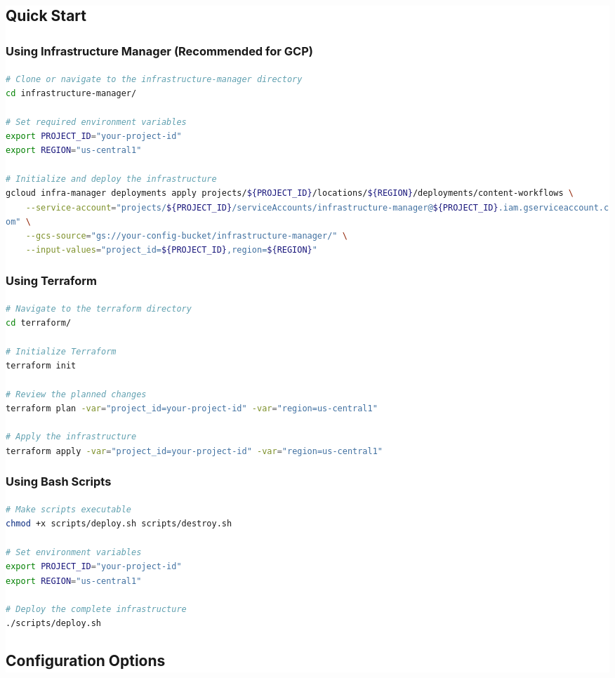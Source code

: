 ## Quick Start

### Using Infrastructure Manager (Recommended for GCP)

```bash
# Clone or navigate to the infrastructure-manager directory
cd infrastructure-manager/

# Set required environment variables
export PROJECT_ID="your-project-id"
export REGION="us-central1"

# Initialize and deploy the infrastructure
gcloud infra-manager deployments apply projects/${PROJECT_ID}/locations/${REGION}/deployments/content-workflows \
    --service-account="projects/${PROJECT_ID}/serviceAccounts/infrastructure-manager@${PROJECT_ID}.iam.gserviceaccount.com" \
    --gcs-source="gs://your-config-bucket/infrastructure-manager/" \
    --input-values="project_id=${PROJECT_ID},region=${REGION}"
```

### Using Terraform

```bash
# Navigate to the terraform directory
cd terraform/

# Initialize Terraform
terraform init

# Review the planned changes
terraform plan -var="project_id=your-project-id" -var="region=us-central1"

# Apply the infrastructure
terraform apply -var="project_id=your-project-id" -var="region=us-central1"
```

### Using Bash Scripts

```bash
# Make scripts executable
chmod +x scripts/deploy.sh scripts/destroy.sh

# Set environment variables
export PROJECT_ID="your-project-id"
export REGION="us-central1"

# Deploy the complete infrastructure
./scripts/deploy.sh
```

## Configuration Options
